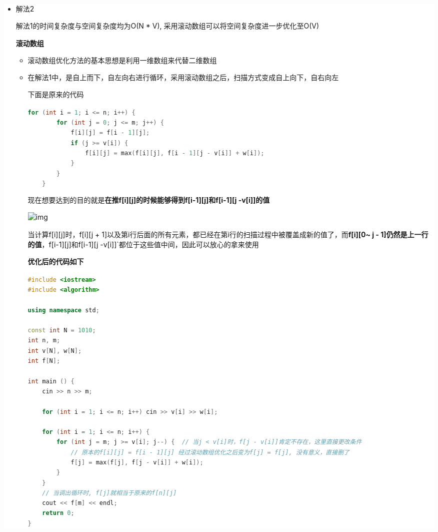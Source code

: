   ```cpp
  ```

- 解法2

  解法1的时间复杂度与空间复杂度均为O(N * V), 采用滚动数组可以将空间复杂度进一步优化至O(V)

  **滚动数组**

  

  - 滚动数组优化方法的基本思想是利用一维数组来代替二维数组

  - 在解法1中，是自上而下，自左向右进行循环，采用滚动数组之后，扫描方式变成自上向下，自右向左

    下面是原来的代码

    ```cpp
    for (int i = 1; i <= n; i++) {
            for (int j = 0; j <= m; j++) {
                f[i][j] = f[i - 1][j];
                if (j >= v[i]) {
                    f[i][j] = max(f[i][j], f[i - 1][j - v[i]] + w[i]);
                }
            }
        }
    ```

    现在想要达到的目的就是**在推f[i\][j\]的时候能够得到f[i-1\][j\]和f[i-1\][j -v[i]\]的值**

    ![img](http://www.cdn.liver0377.xyz/typora/202205261009655.png)

    当计算f[i\][j\]时，f[i\][j + 1\]以及第i行后面的所有元素，都已经在第i行的扫描过程中被覆盖成新的值了，而**f[i\][0~ j - 1\]仍然是上一行的值**，f[i-1\][j\]和f[i-1\][j -v[i]\]`都位于这些值中间，因此可以放心的拿来使用

    **优化后的代码如下**

    ```cpp
    #include <iostream>
    #include <algorithm>
    
    using namespace std;
    
    const int N = 1010;
    int n, m;
    int v[N], w[N];
    int f[N];
    
    int main () {
        cin >> n >> m;
        
        for (int i = 1; i <= n; i++) cin >> v[i] >> w[i];
        
        for (int i = 1; i <= n; i++) {
            for (int j = m; j >= v[i]; j--) {  // 当j < v[i]时，f[j - v[i]]肯定不存在，这里直接更改条件
                // 原本的f[i][j] = f[i - 1][j] 经过滚动数组优化之后变为f[j] = f[j], 没有意义，直接删了
                f[j] = max(f[j], f[j - v[i]] + w[i]);
            }
        }
        // 当调出循环时, f[j]就相当于原来的f[n][j]
        cout << f[m] << endl;
        return 0;
    }
    ```

